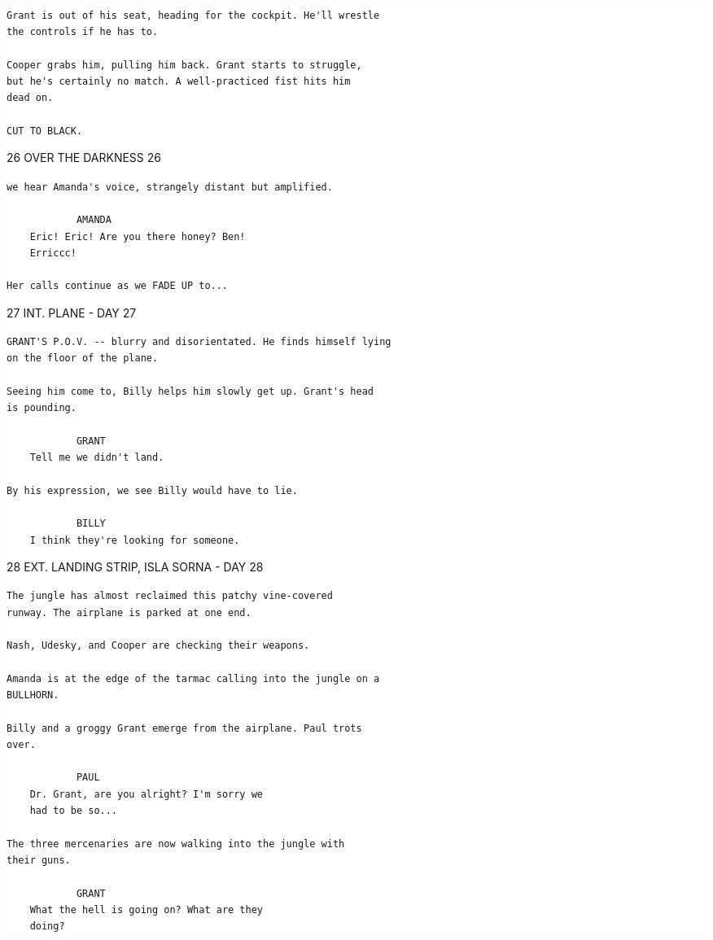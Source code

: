 	Grant is out of his seat, heading for the cockpit. He'll wrestle
	the controls if he has to.

	Cooper grabs him, pulling him back. Grant starts to struggle,
	but he's certainly no match. A well-practiced fist hits him
	dead on.

	CUT TO BLACK.


26 	OVER THE DARKNESS 						26

	we hear Amanda's voice, strangely distant but amplified.

				AMANDA
		Eric! Eric! Are you there honey? Ben!
		Erriccc!

	Her calls continue as we FADE UP to...


27 	INT. PLANE - DAY 							27

	GRANT'S P.O.V. -- blurry and disorientated. He finds himself lying
	on the floor of the plane.

	Seeing him come to, Billy helps him slowly get up. Grant's head
	is pounding.

				GRANT
		Tell me we didn't land.

	By his expression, we see Billy would have to lie.

				BILLY
		I think they're looking for someone.


28 	EXT. LANDING STRIP, ISLA SORNA - DAY 			       28

	The jungle has almost reclaimed this patchy vine-covered
	runway. The airplane is parked at one end.

	Nash, Udesky, and Cooper are checking their weapons.

	Amanda is at the edge of the tarmac calling into the jungle on a
	BULLHORN.

	Billy and a groggy Grant emerge from the airplane. Paul trots
	over.

				PAUL
		Dr. Grant, are you alright? I'm sorry we
		had to be so...

	The three mercenaries are now walking into the jungle with
	their guns.

				GRANT
		What the hell is going on? What are they
		doing?
